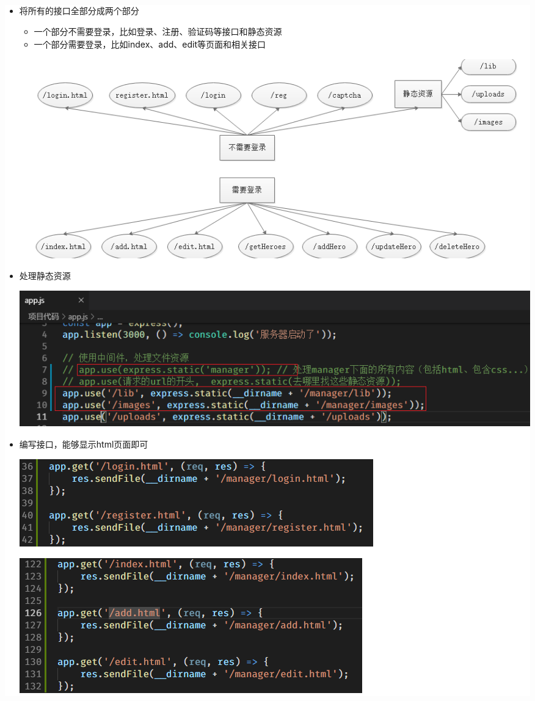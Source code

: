 - 将所有的接口全部分成两个部分

    - 一个部分不需要登录，比如登录、注册、验证码等接口和静态资源
    - 一个部分需要登录，比如index、add、edit等页面和相关接口

    ![1565507426725](assets/1565507426725.png)

    

- 处理静态资源

    ![1565507478914](assets/1565507478914.png)

- 编写接口，能够显示html页面即可

    ![1565507508965](assets/1565507508965.png)

    ![1565507529144](assets/1565507529144.png)
